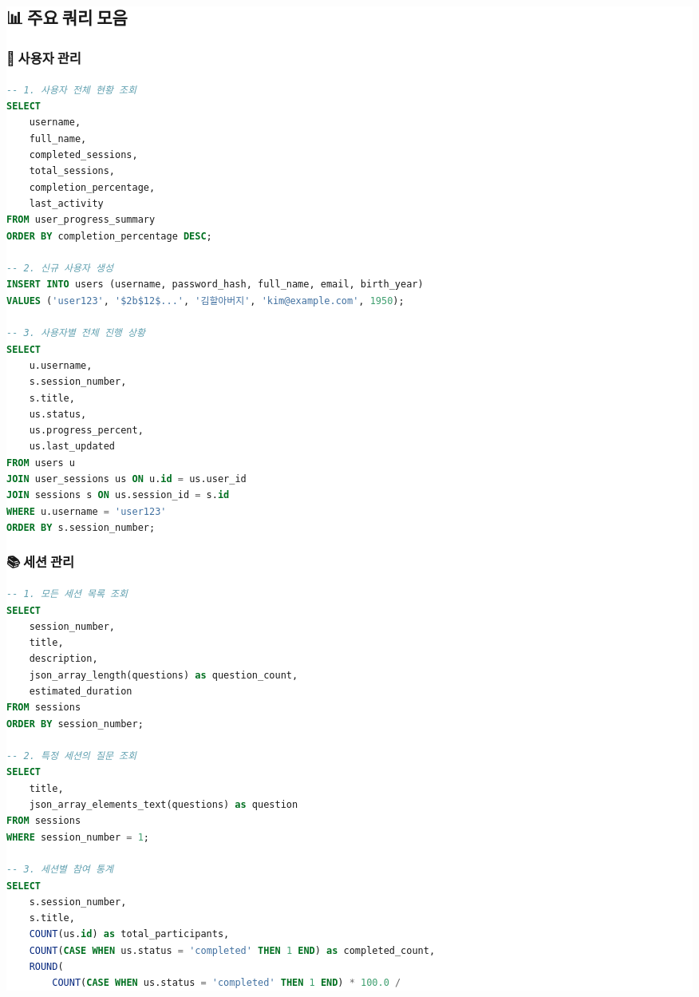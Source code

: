 ## 📊 주요 쿼리 모음

### 👤 사용자 관리

```sql
-- 1. 사용자 전체 현황 조회
SELECT 
    username,
    full_name,
    completed_sessions,
    total_sessions,
    completion_percentage,
    last_activity
FROM user_progress_summary
ORDER BY completion_percentage DESC;

-- 2. 신규 사용자 생성
INSERT INTO users (username, password_hash, full_name, email, birth_year)
VALUES ('user123', '$2b$12$...', '김할아버지', 'kim@example.com', 1950);

-- 3. 사용자별 전체 진행 상황
SELECT 
    u.username,
    s.session_number,
    s.title,
    us.status,
    us.progress_percent,
    us.last_updated
FROM users u
JOIN user_sessions us ON u.id = us.user_id
JOIN sessions s ON us.session_id = s.id
WHERE u.username = 'user123'
ORDER BY s.session_number;
```

### 📚 세션 관리

```sql
-- 1. 모든 세션 목록 조회
SELECT 
    session_number,
    title,
    description,
    json_array_length(questions) as question_count,
    estimated_duration
FROM sessions
ORDER BY session_number;

-- 2. 특정 세션의 질문 조회
SELECT 
    title,
    json_array_elements_text(questions) as question
FROM sessions
WHERE session_number = 1;

-- 3. 세션별 참여 통계
SELECT 
    s.session_number,
    s.title,
    COUNT(us.id) as total_participants,
    COUNT(CASE WHEN us.status = 'completed' THEN 1 END) as completed_count,
    ROUND(
        COUNT(CASE WHEN us.status = 'completed' THEN 1 END) * 100.0 / 
```